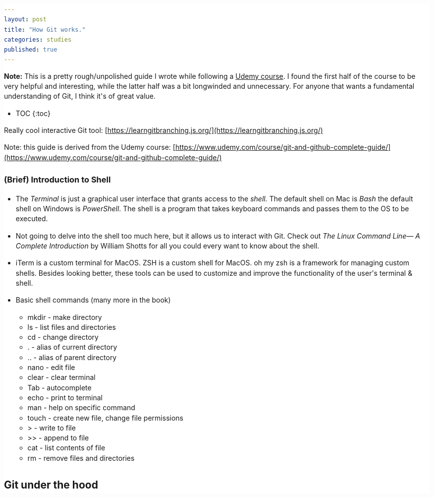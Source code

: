```yaml
---
layout: post
title: "How Git works."
categories: studies
published: true
---
```

**Note:** This is a pretty rough/unpolished guide I wrote while following a [Udemy course](https://www.udemy.com/course/git-and-github-complete-guide/). I found the first half of the course to be very helpful and interesting, while the latter half was a bit longwinded and unnecessary. For anyone that wants a fundamental understanding of Git, I think it's of great value.

* TOC
{:toc}

Really cool interactive Git tool: [https://learngitbranching.js.org/](https://learngitbranching.js.org/)

Note: this guide is derived from the Udemy course: [https://www.udemy.com/course/git-and-github-complete-guide/](https://www.udemy.com/course/git-and-github-complete-guide/)

### (Brief) Introduction to Shell

- The _Terminal_ is just a graphical user interface that grants access to the _shell._ The default shell on Mac is _Bash_ the default shell on Windows is _PowerShell_. The shell is a program that takes keyboard commands and passes them to the OS to be executed.
- Not going to delve into the shell too much here, but it allows us to interact with Git. Check out _The Linux Command Line— A Complete Introduction_ by William Shotts for all you could every want to know about the shell.

- iTerm is a custom terminal for MacOS. ZSH is a custom shell for MacOS. oh my zsh is a framework for managing custom shells. Besides looking better, these tools can be used to customize and improve the functionality of the user's terminal & shell.

- Basic shell commands (many more in the book)
  - mkdir - make directory
  - ls - list files and directories
  - cd - change directory
  - . - alias of current directory
  - .. - alias of parent directory
  - nano - edit file
  - clear - clear terminal
  - Tab - autocomplete
  - echo - print to terminal
  - man - help on specific command
  - touch - create new file, change file permissions
  - \> - write to file
  - \>\> - append to file
  - cat - list contents of file
  - rm - remove files and directories

## Git under the hood
